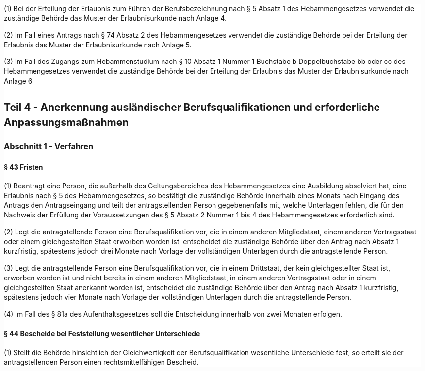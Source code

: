 (1) Bei der Erteilung der Erlaubnis zum Führen der Berufsbezeichnung
nach § 5 Absatz 1 des Hebammengesetzes verwendet die zuständige
Behörde das Muster der Erlaubnisurkunde nach Anlage 4.

(2) Im Fall eines Antrags nach § 74 Absatz 2 des Hebammengesetzes
verwendet die zuständige Behörde bei der Erteilung der Erlaubnis das
Muster der Erlaubnisurkunde nach Anlage 5.

(3) Im Fall des Zugangs zum Hebammenstudium nach § 10 Absatz 1 Nummer
1 Buchstabe b Doppelbuchstabe bb oder cc des Hebammengesetzes
verwendet die zuständige Behörde bei der Erteilung der Erlaubnis das
Muster der Erlaubnisurkunde nach Anlage 6.


## Teil 4 - Anerkennung ausländischer Berufsqualifikationen und erforderliche Anpassungsmaßnahmen


### Abschnitt 1 - Verfahren


#### § 43 Fristen

(1) Beantragt eine Person, die außerhalb des Geltungsbereiches des
Hebammengesetzes eine Ausbildung absolviert hat, eine Erlaubnis nach §
5 des Hebammengesetzes, so bestätigt die zuständige Behörde innerhalb
eines Monats nach Eingang des Antrags den Antragseingang und teilt der
antragstellenden Person gegebenenfalls mit, welche Unterlagen fehlen,
die für den Nachweis der Erfüllung der Voraussetzungen des § 5 Absatz
2 Nummer 1 bis 4 des Hebammengesetzes erforderlich sind.

(2) Legt die antragstellende Person eine Berufsqualifikation vor, die
in einem anderen Mitgliedstaat, einem anderen Vertragsstaat oder einem
gleichgestellten Staat erworben worden ist, entscheidet die zuständige
Behörde über den Antrag nach Absatz 1 kurzfristig, spätestens jedoch
drei Monate nach Vorlage der vollständigen Unterlagen durch die
antragstellende Person.

(3) Legt die antragstellende Person eine Berufsqualifikation vor, die
in einem Drittstaat, der kein gleichgestellter Staat ist, erworben
worden ist und nicht bereits in einem anderen Mitgliedstaat, in einem
anderen Vertragsstaat oder in einem gleichgestellten Staat anerkannt
worden ist, entscheidet die zuständige Behörde über den Antrag nach
Absatz 1 kurzfristig, spätestens jedoch vier Monate nach Vorlage der
vollständigen Unterlagen durch die antragstellende Person.

(4) Im Fall des § 81a des Aufenthaltsgesetzes soll die Entscheidung
innerhalb von zwei Monaten erfolgen.


#### § 44 Bescheide bei Feststellung wesentlicher Unterschiede

(1) Stellt die Behörde hinsichtlich der Gleichwertigkeit der
Berufsqualifikation wesentliche Unterschiede fest, so erteilt sie der
antragstellenden Person einen rechtsmittelfähigen Bescheid.
